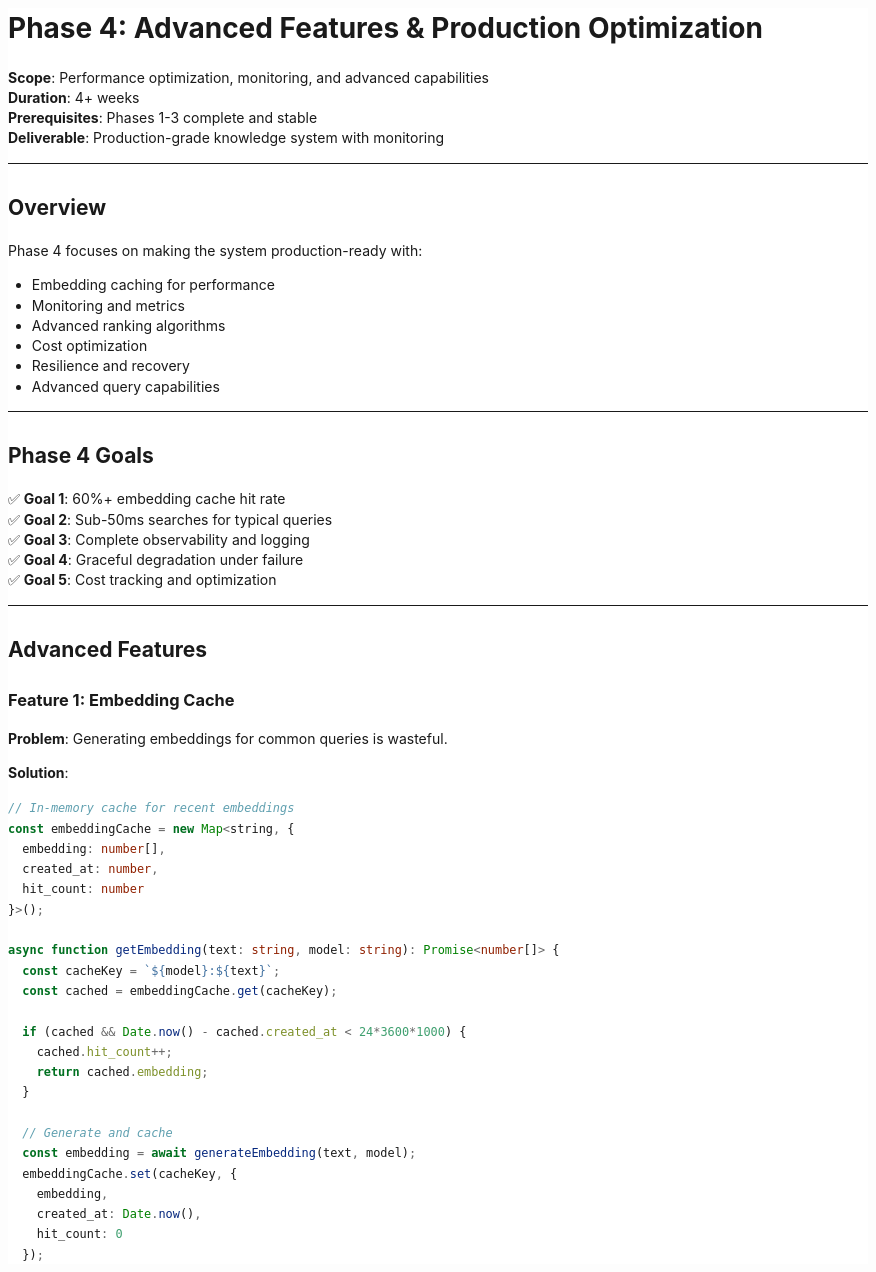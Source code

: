 # Phase 4: Advanced Features & Production Optimization

**Scope**: Performance optimization, monitoring, and advanced capabilities  
**Duration**: 4+ weeks  
**Prerequisites**: Phases 1-3 complete and stable  
**Deliverable**: Production-grade knowledge system with monitoring  

---

## Overview

Phase 4 focuses on making the system production-ready with:
- Embedding caching for performance
- Monitoring and metrics
- Advanced ranking algorithms
- Cost optimization
- Resilience and recovery
- Advanced query capabilities

---

## Phase 4 Goals

✅ **Goal 1**: 60%+ embedding cache hit rate  
✅ **Goal 2**: Sub-50ms searches for typical queries  
✅ **Goal 3**: Complete observability and logging  
✅ **Goal 4**: Graceful degradation under failure  
✅ **Goal 5**: Cost tracking and optimization  

---

## Advanced Features

### Feature 1: Embedding Cache

**Problem**: Generating embeddings for common queries is wasteful.

**Solution**:

```typescript
// In-memory cache for recent embeddings
const embeddingCache = new Map<string, {
  embedding: number[],
  created_at: number,
  hit_count: number
}>();

async function getEmbedding(text: string, model: string): Promise<number[]> {
  const cacheKey = `${model}:${text}`;
  const cached = embeddingCache.get(cacheKey);
  
  if (cached && Date.now() - cached.created_at < 24*3600*1000) {
    cached.hit_count++;
    return cached.embedding;
  }
  
  // Generate and cache
  const embedding = await generateEmbedding(text, model);
  embeddingCache.set(cacheKey, {
    embedding,
    created_at: Date.now(),
    hit_count: 0
  });
```